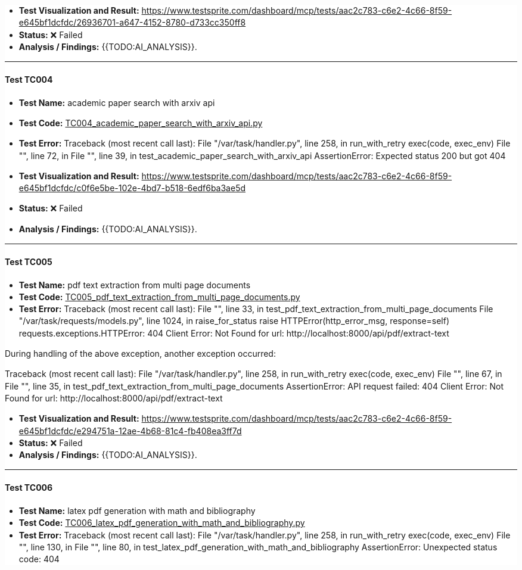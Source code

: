- **Test Visualization and Result:** https://www.testsprite.com/dashboard/mcp/tests/aac2c783-c6e2-4c66-8f59-e645bf1dcfdc/26936701-a647-4152-8780-d733cc350ff8
- **Status:** ❌ Failed
- **Analysis / Findings:** {{TODO:AI_ANALYSIS}}.
---

#### Test TC004
- **Test Name:** academic paper search with arxiv api
- **Test Code:** [TC004_academic_paper_search_with_arxiv_api.py](./TC004_academic_paper_search_with_arxiv_api.py)
- **Test Error:** Traceback (most recent call last):
  File "/var/task/handler.py", line 258, in run_with_retry
    exec(code, exec_env)
  File "<string>", line 72, in <module>
  File "<string>", line 39, in test_academic_paper_search_with_arxiv_api
AssertionError: Expected status 200 but got 404

- **Test Visualization and Result:** https://www.testsprite.com/dashboard/mcp/tests/aac2c783-c6e2-4c66-8f59-e645bf1dcfdc/c0f6e5be-102e-4bd7-b518-6edf6ba3ae5d
- **Status:** ❌ Failed
- **Analysis / Findings:** {{TODO:AI_ANALYSIS}}.
---

#### Test TC005
- **Test Name:** pdf text extraction from multi page documents
- **Test Code:** [TC005_pdf_text_extraction_from_multi_page_documents.py](./TC005_pdf_text_extraction_from_multi_page_documents.py)
- **Test Error:** Traceback (most recent call last):
  File "<string>", line 33, in test_pdf_text_extraction_from_multi_page_documents
  File "/var/task/requests/models.py", line 1024, in raise_for_status
    raise HTTPError(http_error_msg, response=self)
requests.exceptions.HTTPError: 404 Client Error: Not Found for url: http://localhost:8000/api/pdf/extract-text

During handling of the above exception, another exception occurred:

Traceback (most recent call last):
  File "/var/task/handler.py", line 258, in run_with_retry
    exec(code, exec_env)
  File "<string>", line 67, in <module>
  File "<string>", line 35, in test_pdf_text_extraction_from_multi_page_documents
AssertionError: API request failed: 404 Client Error: Not Found for url: http://localhost:8000/api/pdf/extract-text

- **Test Visualization and Result:** https://www.testsprite.com/dashboard/mcp/tests/aac2c783-c6e2-4c66-8f59-e645bf1dcfdc/e294751a-12ae-4b68-81c4-fb408ea3ff7d
- **Status:** ❌ Failed
- **Analysis / Findings:** {{TODO:AI_ANALYSIS}}.
---

#### Test TC006
- **Test Name:** latex pdf generation with math and bibliography
- **Test Code:** [TC006_latex_pdf_generation_with_math_and_bibliography.py](./TC006_latex_pdf_generation_with_math_and_bibliography.py)
- **Test Error:** Traceback (most recent call last):
  File "/var/task/handler.py", line 258, in run_with_retry
    exec(code, exec_env)
  File "<string>", line 130, in <module>
  File "<string>", line 80, in test_latex_pdf_generation_with_math_and_bibliography
AssertionError: Unexpected status code: 404
